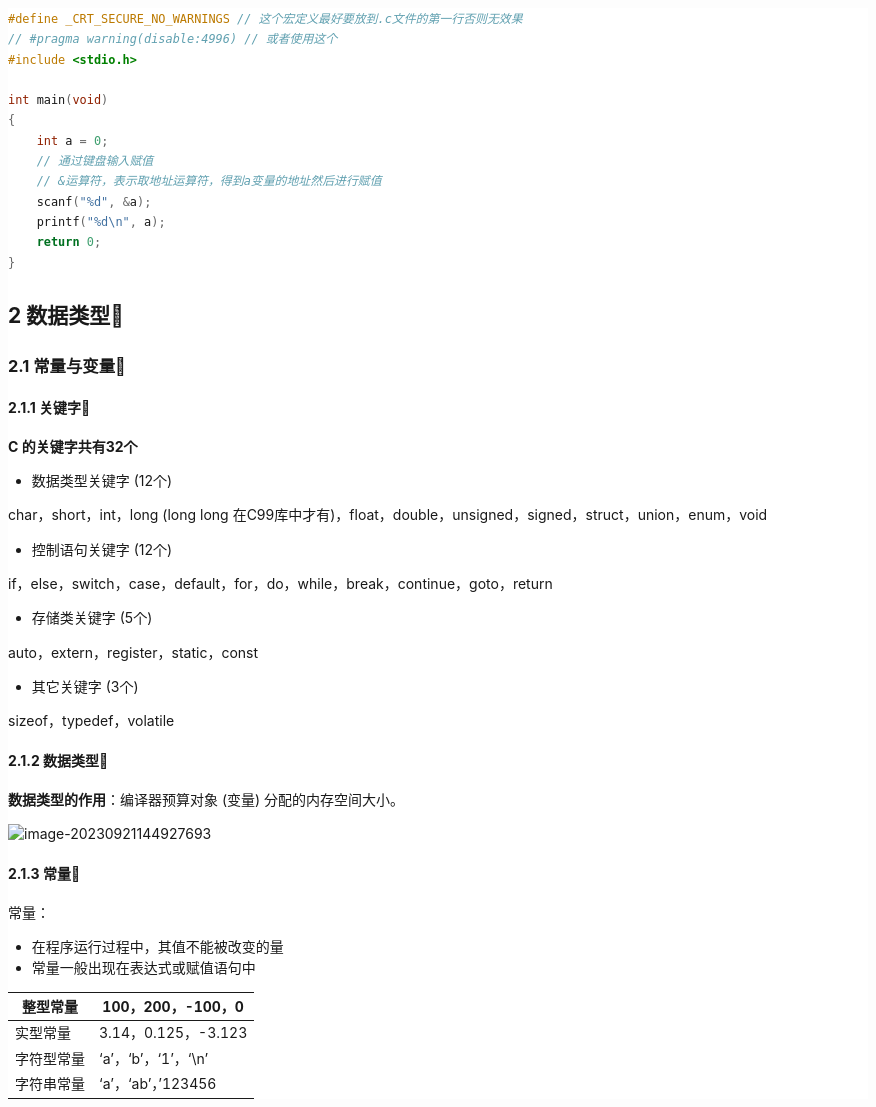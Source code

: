 ```c
#define _CRT_SECURE_NO_WARNINGS // 这个宏定义最好要放到.c文件的第一行否则无效果
// #pragma warning(disable:4996) // 或者使用这个
#include <stdio.h>

int main(void)
{
	int a = 0;
	// 通过键盘输入赋值
	// &运算符，表示取地址运算符，得到a变量的地址然后进行赋值
	scanf("%d", &a);
	printf("%d\n", a);
	return 0;
}
```

## 2 数据类型:christmas_tree: 

### 2.1 常量与变量:deciduous_tree: 

#### 2.1.1 关键字:evergreen_tree: 

**C 的关键字共有32个** 

-  数据类型关键字 (12个)

char，short，int，long (long long 在C99库中才有)，float，double，unsigned，signed，struct，union，enum，void

-  控制语句关键字 (12个)

if，else，switch，case，default，for，do，while，break，continue，goto，return

-  存储类关键字 (5个)

auto，extern，register，static，const

-  其它关键字 (3个)

sizeof，typedef，volatile

#### 2.1.2 数据类型:evergreen_tree: 

**数据类型的作用**：编译器预算对象 (变量) 分配的内存空间大小。

![image-20230921144927693](https://raw.githubusercontent.com/PigPigLetsGo/imeages/master/202309211449010.png)

#### 2.1.3 常量:evergreen_tree: 

常量：

-  在程序运行过程中，其值不能被改变的量
-  常量一般出现在表达式或赋值语句中

| 整型常量   | 100，200，-100，0   |
| ---------- | ------------------- |
| 实型常量   | 3.14，0.125，-3.123 |
| 字符型常量 | ‘a’，‘b’，‘1’，‘\n’ |
| 字符串常量 | ‘a’，‘ab’，’123456  |
